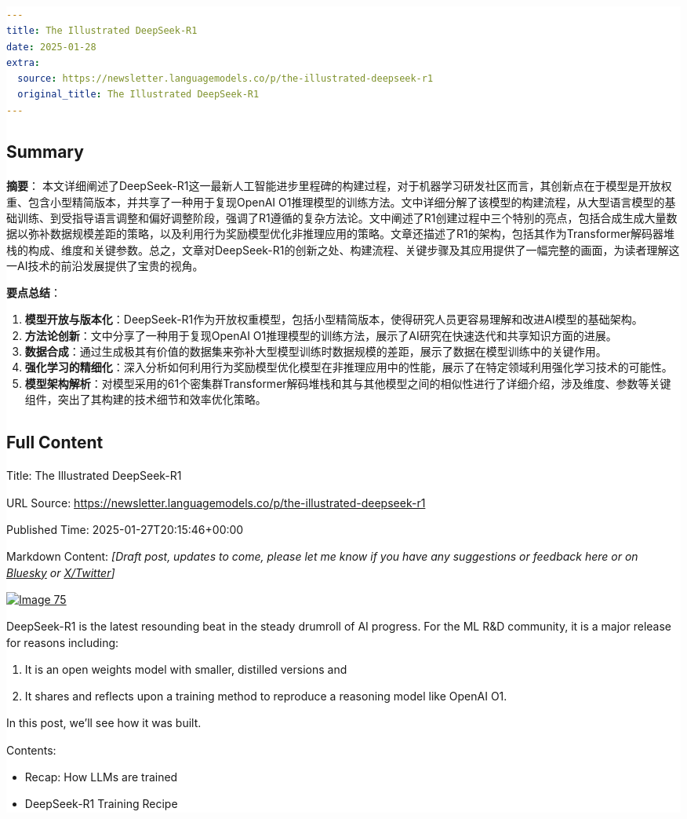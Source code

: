 ```yaml
---
title: The Illustrated DeepSeek-R1
date: 2025-01-28
extra:
  source: https://newsletter.languagemodels.co/p/the-illustrated-deepseek-r1
  original_title: The Illustrated DeepSeek-R1
---
```

## Summary
**摘要**：
本文详细阐述了DeepSeek-R1这一最新人工智能进步里程碑的构建过程，对于机器学习研发社区而言，其创新点在于模型是开放权重、包含小型精简版本，并共享了一种用于复现OpenAI O1推理模型的训练方法。文中详细分解了该模型的构建流程，从大型语言模型的基础训练、到受指导语言调整和偏好调整阶段，强调了R1遵循的复杂方法论。文中阐述了R1创建过程中三个特别的亮点，包括合成生成大量数据以弥补数据规模差距的策略，以及利用行为奖励模型优化非推理应用的策略。文章还描述了R1的架构，包括其作为Transformer解码器堆栈的构成、维度和关键参数。总之，文章对DeepSeek-R1的创新之处、构建流程、关键步骤及其应用提供了一幅完整的画面，为读者理解这一AI技术的前沿发展提供了宝贵的视角。

**要点总结**：
1. **模型开放与版本化**：DeepSeek-R1作为开放权重模型，包括小型精简版本，使得研究人员更容易理解和改进AI模型的基础架构。
2. **方法论创新**：文中分享了一种用于复现OpenAI O1推理模型的训练方法，展示了AI研究在快速迭代和共享知识方面的进展。
3. **数据合成**：通过生成极其有价值的数据集来弥补大型模型训练时数据规模的差距，展示了数据在模型训练中的关键作用。
4. **强化学习的精细化**：深入分析如何利用行为奖励模型优化模型在非推理应用中的性能，展示了在特定领域利用强化学习技术的可能性。
5. **模型架构解析**：对模型采用的61个密集群Transformer解码堆栈和其与其他模型之间的相似性进行了详细介绍，涉及维度、参数等关键组件，突出了其构建的技术细节和效率优化策略。
## Full Content
Title: The Illustrated DeepSeek-R1

URL Source: https://newsletter.languagemodels.co/p/the-illustrated-deepseek-r1

Published Time: 2025-01-27T20:15:46+00:00

Markdown Content:
_\[Draft post, updates to come, please let me know if you have any suggestions or feedback here or on [Bluesky](https://bsky.app/profile/jayalammar.bsky.social) or [X/Twitter](https://x.com/JayAlammar)\]_

[![Image 75](https://substackcdn.com/image/fetch/w_1456,c_limit,f_auto,q_auto:good,fl_progressive:steep/https%3A%2F%2Fsubstack-post-media.s3.amazonaws.com%2Fpublic%2Fimages%2F98138856-a4de-45e3-ad08-1434378127c2_1130x408.png)](https://substackcdn.com/image/fetch/f_auto,q_auto:good,fl_progressive:steep/https%3A%2F%2Fsubstack-post-media.s3.amazonaws.com%2Fpublic%2Fimages%2F98138856-a4de-45e3-ad08-1434378127c2_1130x408.png)

DeepSeek-R1 is the latest resounding beat in the steady drumroll of AI progress. For the ML R&D community, it is a major release for reasons including:

1.  It is an open weights model with smaller, distilled versions and
    
2.  It shares and reflects upon a training method to reproduce a reasoning model like OpenAI O1.
    

In this post, we’ll see how it was built.

Contents:

*   Recap: How LLMs are trained
    
*   DeepSeek-R1 Training Recipe
    